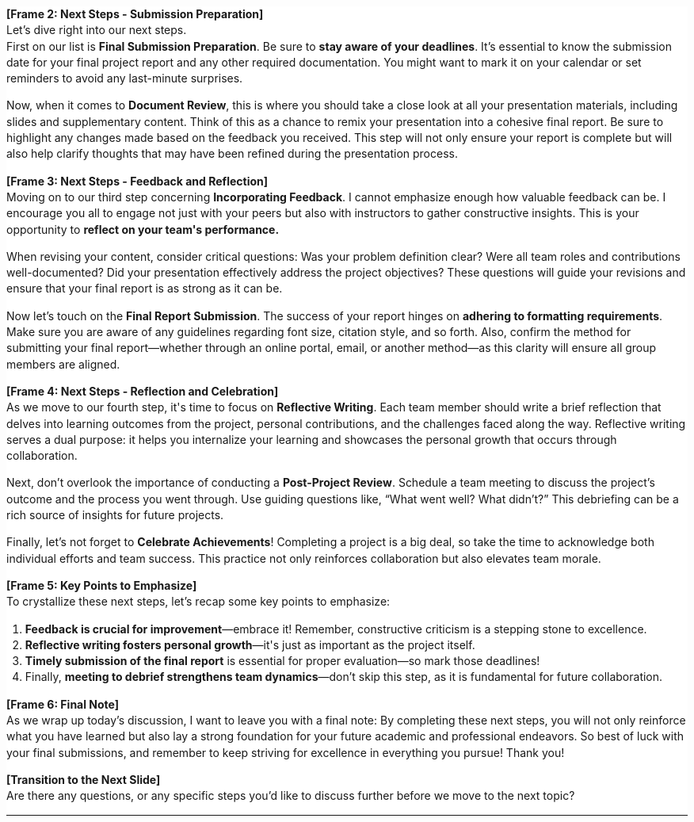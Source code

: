 **[Frame 2: Next Steps - Submission Preparation]**  
Let’s dive right into our next steps.  
First on our list is **Final Submission Preparation**. Be sure to **stay aware of your deadlines**. It’s essential to know the submission date for your final project report and any other required documentation. You might want to mark it on your calendar or set reminders to avoid any last-minute surprises.

Now, when it comes to **Document Review**, this is where you should take a close look at all your presentation materials, including slides and supplementary content. Think of this as a chance to remix your presentation into a cohesive final report. Be sure to highlight any changes made based on the feedback you received. This step will not only ensure your report is complete but will also help clarify thoughts that may have been refined during the presentation process.

**[Frame 3: Next Steps - Feedback and Reflection]**  
Moving on to our third step concerning **Incorporating Feedback**. I cannot emphasize enough how valuable feedback can be. I encourage you all to engage not just with your peers but also with instructors to gather constructive insights. This is your opportunity to **reflect on your team's performance.** 

When revising your content, consider critical questions: Was your problem definition clear? Were all team roles and contributions well-documented? Did your presentation effectively address the project objectives? These questions will guide your revisions and ensure that your final report is as strong as it can be.

Now let’s touch on the **Final Report Submission**. The success of your report hinges on **adhering to formatting requirements**. Make sure you are aware of any guidelines regarding font size, citation style, and so forth. Also, confirm the method for submitting your final report—whether through an online portal, email, or another method—as this clarity will ensure all group members are aligned.

**[Frame 4: Next Steps - Reflection and Celebration]**  
As we move to our fourth step, it's time to focus on **Reflective Writing**. Each team member should write a brief reflection that delves into learning outcomes from the project, personal contributions, and the challenges faced along the way. Reflective writing serves a dual purpose: it helps you internalize your learning and showcases the personal growth that occurs through collaboration.

Next, don’t overlook the importance of conducting a **Post-Project Review**. Schedule a team meeting to discuss the project’s outcome and the process you went through. Use guiding questions like, “What went well? What didn’t?” This debriefing can be a rich source of insights for future projects.

Finally, let’s not forget to **Celebrate Achievements**! Completing a project is a big deal, so take the time to acknowledge both individual efforts and team success. This practice not only reinforces collaboration but also elevates team morale.

**[Frame 5: Key Points to Emphasize]**  
To crystallize these next steps, let’s recap some key points to emphasize:  
1. **Feedback is crucial for improvement**—embrace it! Remember, constructive criticism is a stepping stone to excellence.
2. **Reflective writing fosters personal growth**—it's just as important as the project itself.
3. **Timely submission of the final report** is essential for proper evaluation—so mark those deadlines!
4. Finally, **meeting to debrief strengthens team dynamics**—don’t skip this step, as it is fundamental for future collaboration.

**[Frame 6: Final Note]**  
As we wrap up today’s discussion, I want to leave you with a final note: By completing these next steps, you will not only reinforce what you have learned but also lay a strong foundation for your future academic and professional endeavors. So best of luck with your final submissions, and remember to keep striving for excellence in everything you pursue! Thank you!  

**[Transition to the Next Slide]**  
Are there any questions, or any specific steps you’d like to discuss further before we move to the next topic?

---

